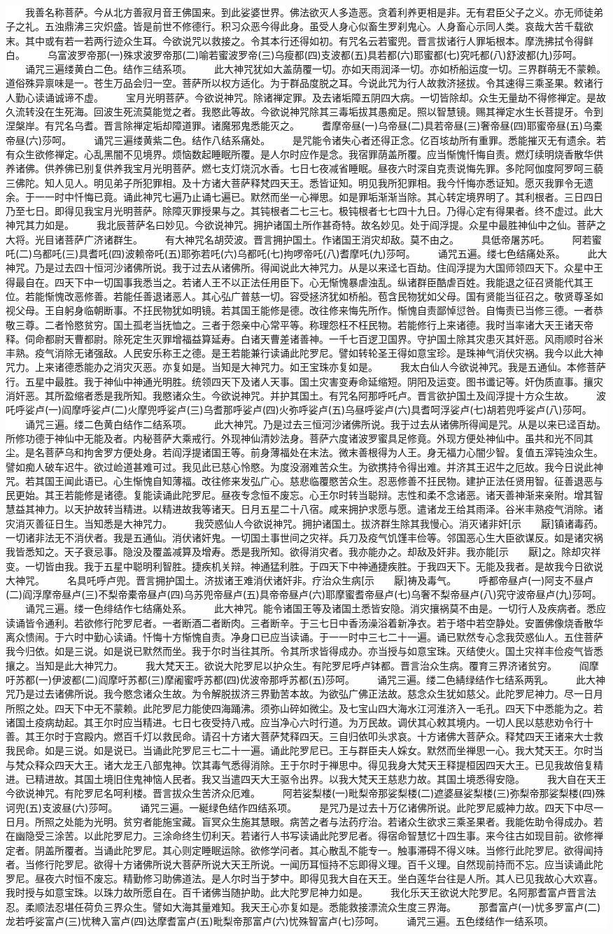 　　我善名称菩萨。今从北方善寂月音王佛国来。到此娑婆世界。佛法欲灭人多造恶。贪着利养更相是非。无有君臣父子之义。亦无师徒弟子之礼。五浊鼎沸三灾炽盛。皆是前世不修德行。积习众恶今得此身。虽受人身心似畜生罗刹鬼心。人身畜心示同人类。哀哉大苦千载欲末。其中或有若一若两行迹众生耳。今欲说咒以救接之。令其本行还得如初。有咒名云若蜜兜。晋言拔诸行人罪垢根本。摩洗拂拭令得鲜白。
　　乌富波罗帝那(一)殊求波罗帝那(二)喻若蜜波罗帝(三)乌瘦都(四)支波都(五)具若都(六)耶蜜都(七)究吒都(八)舒波都(九)莎呵。
　　诵咒三遍缕黄白二色。结作三结系项。
　　此大神咒犹如大盖荫覆一切。亦如天雨润泽一切。亦如桥船运度一切。三界群萌无不蒙赖。道俗殊异禀味是一。苍生万品会归一空。菩萨所以权方适化。为于群品度脱之耳。今说此咒为行人故救济拯拔。令其速得三乘圣果。敕诸行人勤心读诵诚谛不虚。
　　宝月光明菩萨。今欲说神咒。除诸禅定罪。及去诸垢障五阴四大病。一切皆除却。众生无量劫不得修禅定。是故久流转没在生死海。回波生死流莫能觉之者。我愍此等故。今欲说神咒除其三毒垢拔其愚痴足。照以智慧镜。赐其禅定水生长菩提牙。令到涅槃岸。有咒名乌耆。晋言除禅定垢却障道罪。诸魔邪鬼悉能灭之。
　　耆摩帝昼(一)乌帝昼(二)具若帝昼(三)奢帝昼(四)耶蜜帝昼(五)乌橐帝昼(六)莎呵。
　　诵咒三遍缕黄紫二色。结作八结系痛处。
　　是咒能令诸失心者还得正念。亿百垓劫所有重罪。悉能摧灭无有遗余。若有众生欲修禅定。心乱黑闇不见境界。烦恼数起睡眠所覆。是人尔时应作是念。我宿罪荫盖所覆。应当惭愧忏悔自责。燃灯续明烧香散华供养诸佛。供养佛已别复供养我宝月光明菩萨。燃七支灯烧沉水香。七日七夜减省睡眠。昼夜六时深自克责说悔先罪。多陀阿伽度阿罗呵三藐三佛陀。知人见人。明见弟子所犯罪相。及十方诸大菩萨释梵四天王。悉皆证知。明见我所犯罪相。我今忏悔亦悉证知。愿灭我罪令无遗余。于一一时中忏悔已竟。诵此神咒七遍乃止诵七遍已。默然而坐一心禅思。如是罪垢渐渐当除。其心转定境界明了。其利根者。三日四日乃至七日。即得见我宝月光明菩萨。除障灭罪授果与之。其钝根者二七三七。极钝根者七七四十九日。乃得心定有得果者。终不虚过。此大神咒其力如是。
　　我北辰菩萨名曰妙见。今欲说神咒。拥护诸国土所作甚奇特。故名妙见。处于阎浮提。众星中最胜神仙中之仙。菩萨之大将。光目诸菩萨广济诸群生。
　　有大神咒名胡荧波。晋言拥护国土。作诸国王消灾却敌。莫不由之。
　　具低帝屠苏吒。
　　阿若蜜吒(二)乌都吒(三)具耆吒(四)波赖帝吒(五)耶弥若吒(六)乌都吒(七)拘啰帝吒(八)耆摩吒(九)莎呵。
　　诵咒五遍。缕七色结痛处系。
　　此大神咒。乃是过去四十恒河沙诸佛所说。我于过去从诸佛所。得闻说此大神咒力。从是以来迳七百劫。住阎浮提为大国师领四天下。众星中王得最自在。四天下中一切国事我悉当之。若诸人王不以正法任用臣下。心无惭愧暴虐浊乱。纵诸群臣酷虐百姓。我能退之征召贤能代其王位。若能惭愧改恶修善。若能任善退诸恶人。其心弘广普慈一切。容受拯济犹如桥船。苞含民物犹如父母。国有贤能当征召之。敬贤尊圣如视父母。王自躬身临朝断事。不抂民物犹如明镜。若其国王能修是德。改往修来悔先所作。惭愧自责鄙悼愆咎。自悔责已当修三德。一者恭敬三尊。二者怜愍贫穷。国土孤老当抚恤之。三者于怨亲中心常平等。称理怨枉不枉民物。若能修行上来诸德。我时当率诸大天王诸天帝释。伺命都尉天曹都尉。除死定生灭罪增福益算延寿。白诸天曹差诸善神。一千七百逻卫国界。守护国土除其灾患灭其奸恶。风雨顺时谷米丰熟。疫气消除无诸强敌。人民安乐称王之德。是王若能兼行读诵此陀罗尼。譬如转轮圣王得如意宝珍。是珠神气消伏灾祸。我今以此大神咒力。上来诸德悉能办之消灾灭恶。亦复如是。当知是大神咒力。如王宝珠亦复如是。
　　我太白仙人今欲说神咒。我是五通仙。本修菩萨行。五星中最胜。我于神仙中神通光明胜。统领四天下及诸人天事。国土灾害变寿命延缩短。阴阳及运变。图书谶记等。奸伪质直事。攘灾消奸恶。其所盈缩者悉是我所知。我愍诸众生。今欲说神咒。并护其国土。有咒名阿那呼吒卢。晋言欲护国土及阎浮提十方众生故。
　　波吒呼娑卢(一)阎摩呼娑卢(二)火摩兜呼娑卢(三)乌耆那呼娑卢(四)火弥呼娑卢(五)乌昼呼娑卢(六)具耆呵浮娑卢(七)胡若兜呼娑卢(八)莎呵。
　　诵咒三遍。缕二色黄白结作二结系项。
　　此大神咒。乃是过去三恒河沙诸佛所说。我于过去从诸佛所得闻是咒。从是以来已迳百劫。所修功德于神仙中无能及者。内秘菩萨大乘戒行。外现神仙清妙法身。菩萨六度诸波罗蜜具足修竟。外现方便处神仙中。虽共和光不同其尘。是名菩萨乌和拘舍罗方便处身。若阎浮提诸国王等。前身薄福处在末法。微末善根得为人王。身无福力心闇少智。复值五滓钝浊众生。譬如痴人破车迟牛。欲过崄道甚难可过。我见此已慈心怜愍。为度没溺难苦众生。为欲携持令得出难。并济其王迟牛之厄故。我今日说此神咒。若其国王闻此语已。心生惭愧自知薄福。改往修来发弘广心。慈悲临覆愍苦众生。忍恶修善不抂民物。建护正法任贤用智。征善退恶与民更始。其王若能修是诸德。复能读诵此陀罗尼。昼夜专念恒不废忘。心王尔时转当聪辩。志性和柔不念诸恶。诸天善神渐来亲附。增其智慧益其神力。以天护故转当精进。以精进故我等诸天。日月五星二十八宿。咸来拥护求愿与愿。遣诸龙王给其雨泽。谷米丰熟疫气消除。诸灾消灭善征日生。当知悉是大神咒力。
　　我荧惑仙人今欲说神咒。拥护诸国土。拔济群生除其我慢心。消灭诸非奸[示　　厭]镇诸毒药。一切诸非法无不消伏者。我是五通仙。消伏诸奸鬼。一切国土事世间之灾祥。兵刀及疫气饥馑丰俭等。邻国恶心生大臣欲谋反。如是诸灾祸我皆悉知之。天子衰忌事。隐没及覆盖减算及增寿。悉是我所知。欲得消灾者。我亦能办之。却敌及奸非。我亦能[示　　厭]之。除却灾祥变。一切皆由我。我于五星中聪明利智胜。捷疾机关辩。神通猛利胜。于四天下中神通捷疾胜。于我四天下。无能及我者。是故我今日欲说大神咒。
　　名具吒呼卢兜。晋言拥护国土。济拔诸王难消伏诸奸非。疗治众生病[示　　厭]祷及毒气。
　　呼都帝昼卢(一)阿支不昼卢(二)阎浮摩帝昼卢(三)不梨帝橐帝昼卢(四)乌苏兜帝昼卢(五)具帝帝昼卢(六)耶摩蜜耆帝昼卢(七)乌奢不梨帝昼卢(八)究守波帝昼卢(九)莎呵。
　　诵咒三遍。缕一色绯结作七结痛处系。
　　此大神咒。能令诸国王等及诸国土悉皆安隐。消灾攘祸莫不由是。一切行人及疾病者。悉应读诵皆令通利。若欲修行陀罗尼者。一者断酒二者断肉。三者断辛。于三七日中香汤澡浴着新净衣。若于塔中若空静处。安置佛像烧香散华离众愦闹。于六时中勤心读诵。忏悔十方惭愧自责。净身口已应当读诵。于一一时中三七二十一遍。诵已默然专心念我荧惑仙人。五住菩萨我今归依。如是三说。如是说已默然而坐。我于尔时当往其所。令其所求皆得成办。亦当授与如意宝珠。灭结使火。国土灾祥丰俭疫气皆悉攘之。当知是此大神咒力。
　　我大梵天王。欲说大陀罗尼以护众生。有陀罗尼呼卢钵都。晋言治众生病。覆育三界济诸贫穷。
　　阎摩吁苏都(一)伊波都(二)阎摩吁苏都(三)摩阇蜜呼苏都(四)优波帝那呼苏都(五)莎呵。
　　诵咒三遍。缕二色綪绿结作七结系两乳。
　　此大神咒乃是过去诸佛所说。我今愍念诸众生故。为令解脱拔济三界勤苦本故。为欲弘广佛正法故。慈念众生犹如慈父。此陀罗尼神力。尽一日月所照之处。四天下中无不蒙赖。此陀罗尼力能使四海踊沸。须弥山碎如微尘。及七宝山四大海水江河淮济入一毛孔。四天下中悉能为之。若诸国土疫病劫起。其王尔时应当精进。七日七夜受持八戒。应当净心六时行道。为万民故。调伏其心敕其境内。一切人民以慈悲劝令行十善。其王尔时于宫殿内。燃百千灯以救民命。请召十方诸大菩萨梵释四天。三自归依叩头求哀。十方诸佛大菩萨众。释梵四天王诸来大士救我民命。如是三说。如是说已。当诵此陀罗尼三七二十一遍。诵此陀罗尼已。王与群臣夫人婇女。默然而坐禅思一心。我大梵天王。尔时当与梵众释众四天大王。诸大龙王八部鬼神。饮其毒气悉得消除。王于尔时于禅思中。得见我身大梵天王释提桓因四天大王。已见我故倍复精进。已精进故。其国土境旧住鬼神恼人民者。我又当遣四天大王驱令出界。以我大梵天王慈悲力故。其国土境悉得安隐。
　　我大自在天王今欲说神咒。有陀罗尼名呵利楼。晋言拔众生苦济众厄难。
　　阿若娑梨楼(一)毗梨帝那娑梨楼(二)遮婆昼娑梨楼(三)弥梨帝那娑梨楼(四)殊诃兜(五)支波昼(六)莎呵。
　　诵咒三遍。一綖绿色结作四结系项。
　　是咒乃是过去十万亿诸佛所说。此陀罗尼威神力故。四天下中尽一日月。所照之处能为光明。贫穷者能施宝藏。盲冥众生施其慧眼。病苦之者与法药疗治。若诸众生欲求三乘圣果者。我能佐助令得成办。若在幽隐受三涂苦。以此陀罗尼力。三涂命终生忉利天。若诸行人书写读诵此陀罗尼者。得宿命智慧忆十四生事。来今往古如现目前。欲修禅定者。阴盖所覆者。当诵此陀罗尼。其心则定睡眠运除。欲修学问者。其心散乱不能专一。触事滞碍不得义味。当修行此陀罗尼。欲得闻持者。当修行陀罗尼。欲得十方诸佛所说大菩萨所说大天王所说。一闻历耳恒持不忘即得义理。百千义理。自然现前持而不忘。应当读诵此陀罗尼。昼夜六时恒不废忘。精勤修习助佛道法。是人尔时当于梦中。即得见我大自在天王。坐白莲华台往是人所。其人已见我故心大欢喜。我时授与如意宝珠。以珠力故所愿自在。百千诸佛当随护助。此大陀罗尼神力如是。
　　我化乐天王欲说大陀罗尼。名阿那耆富卢晋言法忍。柔顺法忍堪任荷负三界众生。譬如大海其量难知。我天王心亦复如是。悉能救接漂流众生度三界海。
　　那耆富卢(一)忧多罗富卢(二)龙若呼娑富卢(三)忧稗入富卢(四)达摩耆富卢(五)毗梨帝那富卢(六)忧殊智富卢(七)莎呵。
　　诵咒三遍。五色缕结作一结系项。
